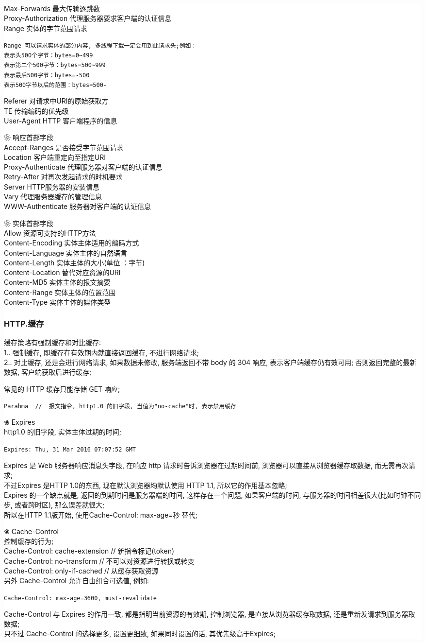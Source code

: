 Max-Forwards 最大传输逐跳数  
Proxy-Authorization 代理服务器要求客户端的认证信息  
Range 实体的字节范围请求  
```
Range 可以请求实体的部分内容, 多线程下载一定会用到此请求头;例如：
表示头500个字节：bytes=0~499
表示第二个500字节：bytes=500~999
表示最后500字节：bytes=-500
表示500字节以后的范围：bytes=500-
```
Referer 对请求中URI的原始获取方  
TE 传输编码的优先级  
User-Agent HTTP 客户端程序的信息    

❀ 响应首部字段  
Accept-Ranges 是否接受字节范围请求  
Location 客户端重定向至指定URI  
Proxy-Authenticate 代理服务器对客户端的认证信息  
Retry-After 对再次发起请求的时机要求  
Server HTTP服务器的安装信息  
Vary 代理服务器缓存的管理信息  
WWW-Authenticate 服务器对客户端的认证信息  

❀ 实体首部字段  
Allow 资源可支持的HTTP方法  
Content-Encoding 实体主体适用的编码方式  
Content-Language 实体主体的自然语言  
Content-Length 实体主体的大小(单位 ：字节)  
Content-Location 替代对应资源的URI  
Content-MD5 实体主体的报文摘要  
Content-Range 实体主体的位置范围  
Content-Type 实体主体的媒体类型  

### HTTP.缓存    
缓存策略有强制缓存和对比缓存:  
1.. 强制缓存, 即缓存在有效期内就直接返回缓存, 不进行网络请求;  
2.. 对比缓存, 还是会进行网络请求, 如果数据未修改, 服务端返回不带 body 的 304 响应, 表示客户端缓存仍有效可用; 否则返回完整的最新数据, 客户端获取后进行缓存;  

常见的 HTTP 缓存只能存储 GET 响应;  
```
Parahma  //  报文指令, http1.0 的旧字段, 当值为"no-cache"时, 表示禁用缓存  
``` 
❀ Expires  
http1.0 的旧字段, 实体主体过期的时间;  
```
Expires: Thu, 31 Mar 2016 07:07:52 GMT
```
Expires 是 Web 服务器响应消息头字段, 在响应 http 请求时告诉浏览器在过期时间前, 浏览器可以直接从浏览器缓存取数据, 而无需再次请求;  
不过Expires 是HTTP 1.0的东西, 现在默认浏览器均默认使用 HTTP 1.1, 所以它的作用基本忽略;  
Expires 的一个缺点就是, 返回的到期时间是服务器端的时间, 这样存在一个问题, 如果客户端的时间, 与服务器的时间相差很大(比如时钟不同步, 或者跨时区), 那么误差就很大;  
所以在HTTP 1.1版开始, 使用Cache-Control: max-age=秒 替代;  

❀ Cache-Control  
控制缓存的行为;  
Cache-Control: cache-extension  //  新指令标记(token)     
Cache-Control: no-transform  //  不可以对资源进行转换或转变  
Cache-Control: only-if-cached  //  从缓存获取资源  
另外 Cache-Control 允许自由组合可选值, 例如:  
```
Cache-Control: max-age=3600, must-revalidate  
```
Cache-Control 与 Expires 的作用一致, 都是指明当前资源的有效期, 控制浏览器, 是直接从浏览器缓存取数据, 还是重新发请求到服务器取数据;  
只不过 Cache-Control 的选择更多, 设置更细致, 如果同时设置的话, 其优先级高于Expires;  
